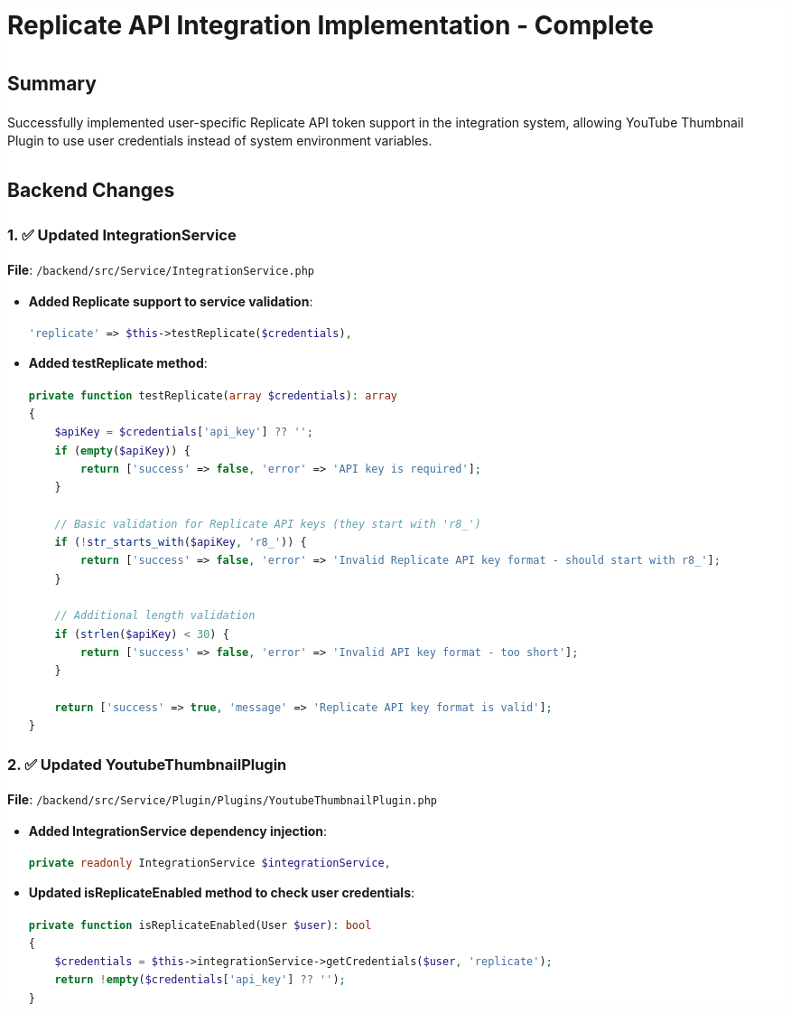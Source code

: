# Replicate API Integration Implementation - Complete

## Summary
Successfully implemented user-specific Replicate API token support in the integration system, allowing YouTube Thumbnail Plugin to use user credentials instead of system environment variables.

## Backend Changes

### 1. ✅ Updated IntegrationService 
**File**: `/backend/src/Service/IntegrationService.php`

- **Added Replicate support to service validation**:
  ```php
  'replicate' => $this->testReplicate($credentials),
  ```

- **Added testReplicate method**:
  ```php
  private function testReplicate(array $credentials): array
  {
      $apiKey = $credentials['api_key'] ?? '';
      if (empty($apiKey)) {
          return ['success' => false, 'error' => 'API key is required'];
      }

      // Basic validation for Replicate API keys (they start with 'r8_')
      if (!str_starts_with($apiKey, 'r8_')) {
          return ['success' => false, 'error' => 'Invalid Replicate API key format - should start with r8_'];
      }

      // Additional length validation
      if (strlen($apiKey) < 30) {
          return ['success' => false, 'error' => 'Invalid API key format - too short'];
      }

      return ['success' => true, 'message' => 'Replicate API key format is valid'];
  }
  ```

### 2. ✅ Updated YoutubeThumbnailPlugin
**File**: `/backend/src/Service/Plugin/Plugins/YoutubeThumbnailPlugin.php`

- **Added IntegrationService dependency injection**:
  ```php
  private readonly IntegrationService $integrationService,
  ```

- **Updated isReplicateEnabled method to check user credentials**:
  ```php
  private function isReplicateEnabled(User $user): bool
  {
      $credentials = $this->integrationService->getCredentials($user, 'replicate');
      return !empty($credentials['api_key'] ?? '');
  }
  ```
